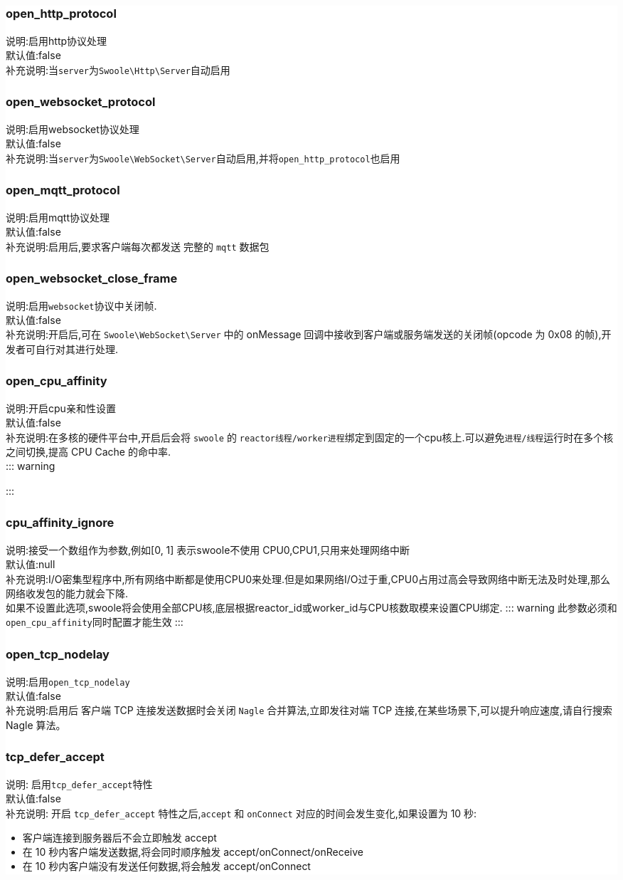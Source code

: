    
### open_http_protocol
说明:启用http协议处理      
默认值:false  
补充说明:当`server`为`Swoole\Http\Server`自动启用 

   
### open_websocket_protocol
说明:启用websocket协议处理    
默认值:false  
补充说明:当`server`为`Swoole\WebSocket\Server`自动启用,并将`open_http_protocol`也启用   

   
### open_mqtt_protocol
说明:启用mqtt协议处理    
默认值:false  
补充说明:启用后,要求客户端每次都发送 完整的 `mqtt` 数据包  

   
### open_websocket_close_frame
说明:启用`websocket`协议中关闭帧.     
默认值:false  
补充说明:开启后,可在 `Swoole\WebSocket\Server` 中的 onMessage 回调中接收到客户端或服务端发送的关闭帧(opcode 为 0x08 的帧),开发者可自行对其进行处理.
     

   
### open_cpu_affinity
说明:开启cpu亲和性设置    
默认值:false   
补充说明:在多核的硬件平台中,开启后会将 `swoole` 的 `reactor线程/worker进程`绑定到固定的一个cpu核上.可以避免`进程/线程`运行时在多个核之间切换,提高 CPU Cache 的命中率.   
::: warning

:::
   
### cpu_affinity_ignore
说明:接受一个数组作为参数,例如[0, 1] 表示swoole不使用 CPU0,CPU1,只用来处理网络中断      
默认值:null  
补充说明:I/O密集型程序中,所有网络中断都是使用CPU0来处理.但是如果网络I/O过于重,CPU0占用过高会导致网络中断无法及时处理,那么网络收发包的能力就会下降.   
如果不设置此选项,swoole将会使用全部CPU核,底层根据reactor_id或worker_id与CPU核数取模来设置CPU绑定.
::: warning
此参数必须和`open_cpu_affinity`同时配置才能生效
:::
   
### open_tcp_nodelay
说明:启用`open_tcp_nodelay`    
默认值:false  
补充说明:启用后 客户端 TCP 连接发送数据时会关闭 `Nagle` 合并算法,立即发往对端 TCP 连接,在某些场景下,可以提升响应速度,请自行搜索 Nagle 算法。  

   
### tcp_defer_accept
说明: 启用`tcp_defer_accept`特性    
默认值:false  
补充说明: 开启 `tcp_defer_accept` 特性之后,`accept` 和 `onConnect` 对应的时间会发生变化,如果设置为 10 秒:  
- 客户端连接到服务器后不会立即触发 accept 
- 在 10 秒内客户端发送数据,将会同时顺序触发 accept/onConnect/onReceive
- 在 10 秒内客户端没有发送任何数据,将会触发 accept/onConnect 
